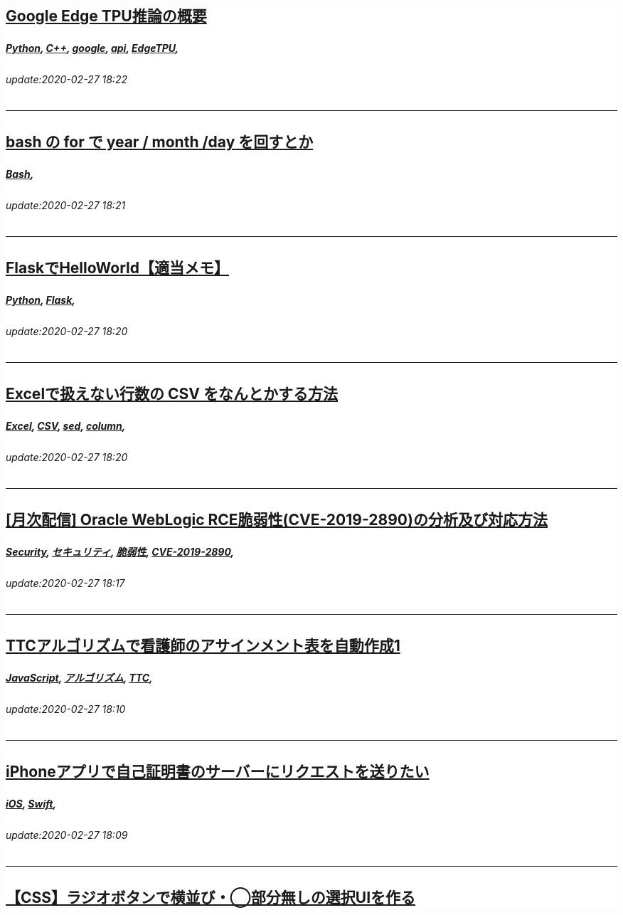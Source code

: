 ## [Google Edge TPU推論の概要](https://qiita.com/huayecai/items/0fc70adb06833d96c0d6)
##### [Python](https://qiita.com/tags/Python), [C++](https://qiita.com/tags/C++), [google](https://qiita.com/tags/google), [api](https://qiita.com/tags/api), [EdgeTPU](https://qiita.com/tags/EdgeTPU), 
###### update:2020-02-27 18:22
---
## [bash の for で year / month /day を回すとか](https://qiita.com/rysk92/items/ca7cb6120676a2ace391)
##### [Bash](https://qiita.com/tags/Bash), 
###### update:2020-02-27 18:21
---
## [FlaskでHelloWorld【適当メモ】](https://qiita.com/osakasho/items/a54621cea4a1b73531ef)
##### [Python](https://qiita.com/tags/Python), [Flask](https://qiita.com/tags/Flask), 
###### update:2020-02-27 18:20
---
## [Excelで扱えない行数の CSV をなんとかする方法](https://qiita.com/rysk92/items/aeb99f2e0746c80e7db7)
##### [Excel](https://qiita.com/tags/Excel), [CSV](https://qiita.com/tags/CSV), [sed](https://qiita.com/tags/sed), [column](https://qiita.com/tags/column), 
###### update:2020-02-27 18:20
---
## [[月次配信] Oracle WebLogic RCE脆弱性(CVE-2019-2890)の分析及び対応方法](https://qiita.com/CyberFortress/items/b72dab37b88573b740e5)
##### [Security](https://qiita.com/tags/Security), [セキュリティ](https://qiita.com/tags/セキュリティ), [脆弱性](https://qiita.com/tags/脆弱性), [CVE-2019-2890](https://qiita.com/tags/CVE-2019-2890), 
###### update:2020-02-27 18:17
---
## [TTCアルゴリズムで看護師のアサインメント表を自動作成1](https://qiita.com/nurse-enjin/items/e988b6b46fc6bc710e57)
##### [JavaScript](https://qiita.com/tags/JavaScript), [アルゴリズム](https://qiita.com/tags/アルゴリズム), [TTC](https://qiita.com/tags/TTC), 
###### update:2020-02-27 18:10
---
## [iPhoneアプリで自己証明書のサーバーにリクエストを送りたい](https://qiita.com/tasogarei/items/44e4f2ae17cdbd90f284)
##### [iOS](https://qiita.com/tags/iOS), [Swift](https://qiita.com/tags/Swift), 
###### update:2020-02-27 18:09
---
## [【CSS】ラジオボタンで横並び・◯部分無しの選択UIを作る](https://qiita.com/mmmmk/items/af1fc50fd6ce0a30a756)
